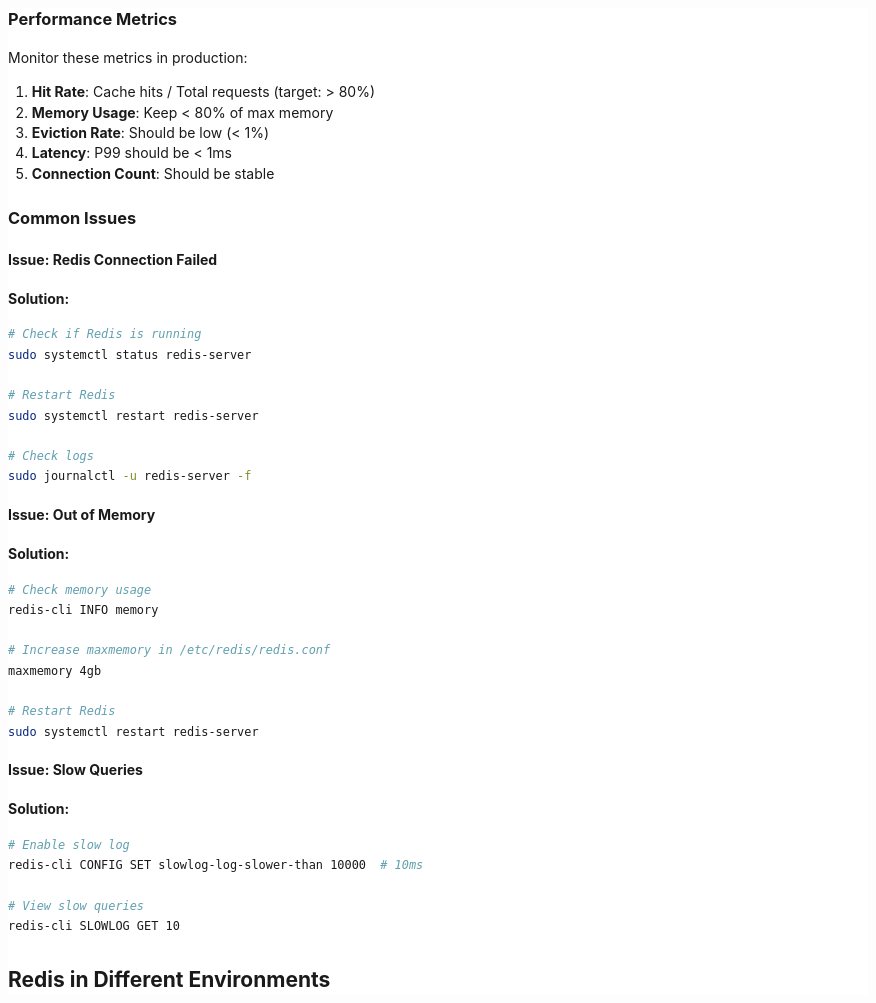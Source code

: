 ```bash
```

### Performance Metrics

Monitor these metrics in production:

1. **Hit Rate**: Cache hits / Total requests (target: > 80%)
2. **Memory Usage**: Keep < 80% of max memory
3. **Eviction Rate**: Should be low (< 1%)
4. **Latency**: P99 should be < 1ms
5. **Connection Count**: Should be stable

### Common Issues

#### Issue: Redis Connection Failed

**Solution:**
```bash
# Check if Redis is running
sudo systemctl status redis-server

# Restart Redis
sudo systemctl restart redis-server

# Check logs
sudo journalctl -u redis-server -f
```

#### Issue: Out of Memory

**Solution:**
```bash
# Check memory usage
redis-cli INFO memory

# Increase maxmemory in /etc/redis/redis.conf
maxmemory 4gb

# Restart Redis
sudo systemctl restart redis-server
```

#### Issue: Slow Queries

**Solution:**
```bash
# Enable slow log
redis-cli CONFIG SET slowlog-log-slower-than 10000  # 10ms

# View slow queries
redis-cli SLOWLOG GET 10
```

## Redis in Different Environments
